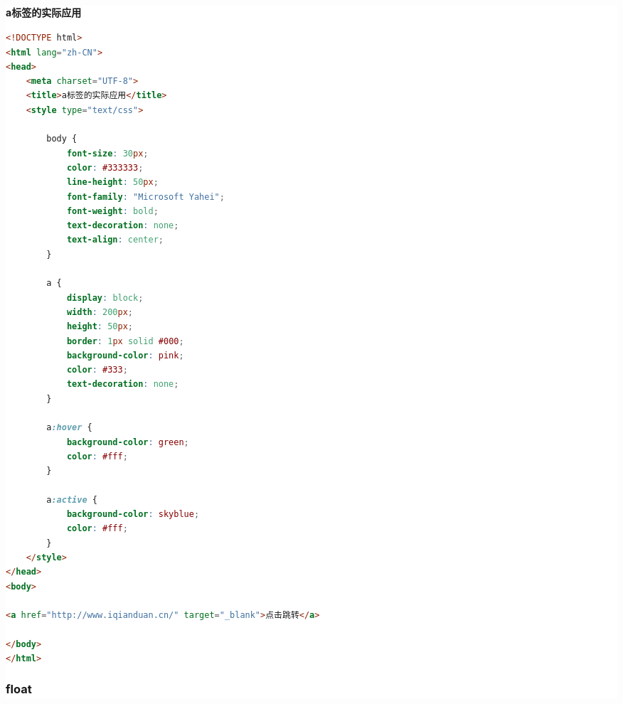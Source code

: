 **a标签的实际应用**

```html
<!DOCTYPE html>
<html lang="zh-CN">
<head>
    <meta charset="UTF-8">
    <title>a标签的实际应用</title>
    <style type="text/css">

        body {
            font-size: 30px;
            color: #333333;
            line-height: 50px;
            font-family: "Microsoft Yahei";
            font-weight: bold;
            text-decoration: none;
            text-align: center;
        }

        a {
            display: block;
            width: 200px;
            height: 50px;
            border: 1px solid #000;
            background-color: pink;
            color: #333;
            text-decoration: none;
        }

        a:hover {
            background-color: green;
            color: #fff;
        }

        a:active {
            background-color: skyblue;
            color: #fff;
        }
    </style>
</head>
<body>

<a href="http://www.iqianduan.cn/" target="_blank">点击跳转</a>

</body>
</html>
```



### float
